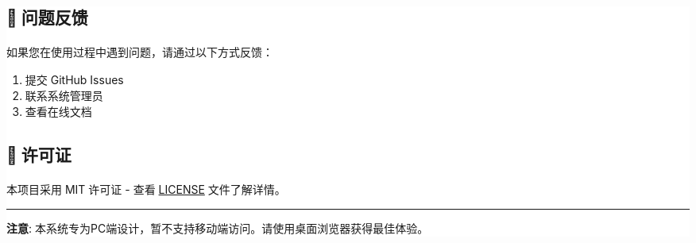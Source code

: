 

## 🐛 问题反馈

如果您在使用过程中遇到问题，请通过以下方式反馈：
1. 提交 GitHub Issues
2. 联系系统管理员
3. 查看在线文档

## 📄 许可证

本项目采用 MIT 许可证 - 查看 [LICENSE](LICENSE) 文件了解详情。

---

**注意**: 本系统专为PC端设计，暂不支持移动端访问。请使用桌面浏览器获得最佳体验。

